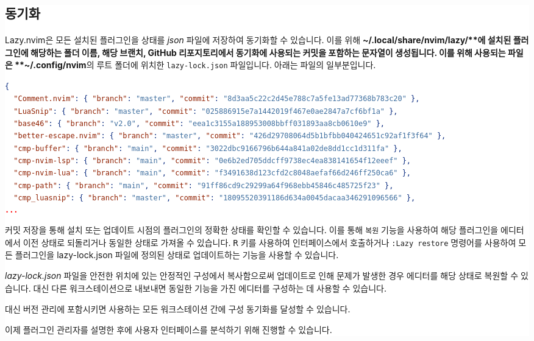 ## 동기화

Lazy.nvim은 모든 설치된 플러그인을 상태를 _json_ 파일에 저장하여 동기화할 수 있습니다. 이를 위해 **~/.local/share/nvim/lazy/**에 설치된 플러그인에 해당하는 폴더 이름, 해당 브랜치, GitHub 리포지토리에서 동기화에 사용되는 커밋을 포함하는 문자열이 생성됩니다. 이를 위해 사용되는 파일은 **~/.config/nvim**의 루트 폴더에 위치한 `lazy-lock.json` 파일입니다. 아래는 파일의 일부분입니다.

```json
{
  "Comment.nvim": { "branch": "master", "commit": "8d3aa5c22c2d45e788c7a5fe13ad77368b783c20" },
  "LuaSnip": { "branch": "master", "commit": "025886915e7a1442019f467e0ae2847a7cf6bf1a" },
  "base46": { "branch": "v2.0", "commit": "eea1c3155a188953008bbff031893aa8cb0610e9" },
  "better-escape.nvim": { "branch": "master", "commit": "426d29708064d5b1bfbb040424651c92af1f3f64" },
  "cmp-buffer": { "branch": "main", "commit": "3022dbc9166796b644a841a02de8dd1cc1d311fa" },
  "cmp-nvim-lsp": { "branch": "main", "commit": "0e6b2ed705ddcff9738ec4ea838141654f12eeef" },
  "cmp-nvim-lua": { "branch": "main", "commit": "f3491638d123cfd2c8048aefaf66d246ff250ca6" },
  "cmp-path": { "branch": "main", "commit": "91ff86cd9c29299a64f968ebb45846c485725f23" },
  "cmp_luasnip": { "branch": "master", "commit": "18095520391186d634a0045dacaa346291096566" },
...
```

커밋 저장을 통해 설치 또는 업데이트 시점의 플러그인의 정확한 상태를 확인할 수 있습니다. 이를 통해 `복원` 기능을 사용하여 해당 플러그인을 에디터에서 이전 상태로 되돌리거나 동일한 상태로 가져올 수 있습니다. <kbd>R</kbd> 키를 사용하여 인터페이스에서 호출하거나 `:Lazy restore` 명령어를 사용하여 모든 플러그인을 lazy-lock.json 파일에 정의된 상태로 업데이트하는 기능을 사용할 수 있습니다.

_lazy-lock.json_ 파일을 안전한 위치에 있는 안정적인 구성에서 복사함으로써 업데이트로 인해 문제가 발생한 경우 에디터를 해당 상태로 복원할 수 있습니다. 대신 다른 워크스테이션으로 내보내면 동일한 기능을 가진 에디터를 구성하는 데 사용할 수 있습니다.

대신 버전 관리에 포함시키면 사용하는 모든 워크스테이션 간에 구성 동기화를 달성할 수 있습니다.

이제 플러그인 관리자를 설명한 후에 사용자 인터페이스를 분석하기 위해 진행할 수 있습니다.
